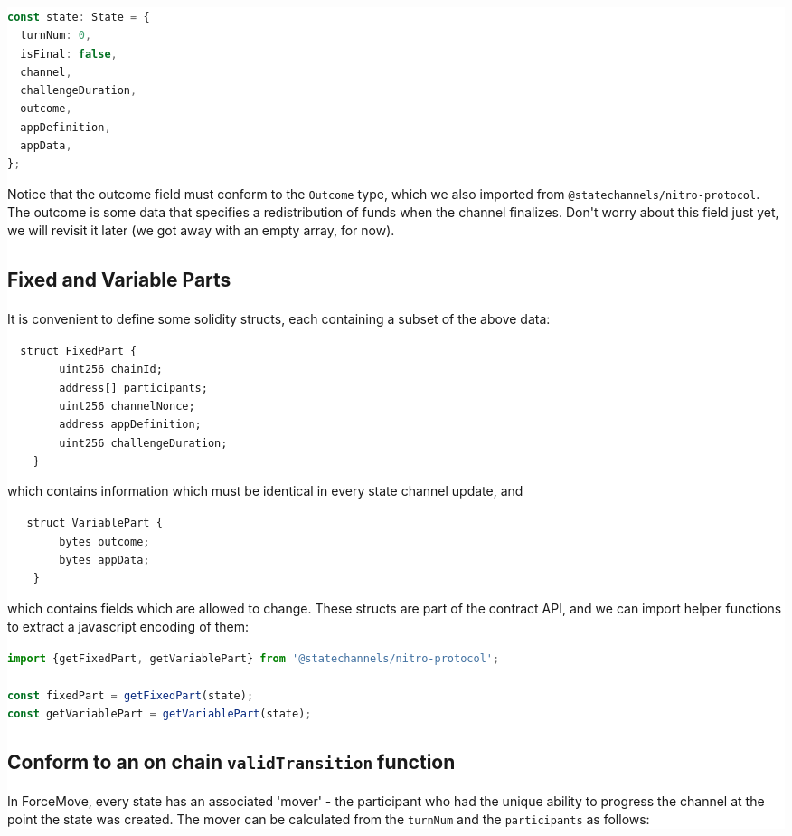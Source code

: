 ```typescript
const state: State = {
  turnNum: 0,
  isFinal: false,
  channel,
  challengeDuration,
  outcome,
  appDefinition,
  appData,
};
```

Notice that the outcome field must conform to the `Outcome` type, which we also imported from `@statechannels/nitro-protocol`. The outcome is some data that specifies a redistribution of funds when the channel finalizes. Don't worry about this field just yet, we will revisit it later (we got away with an empty array, for now).

## Fixed and Variable Parts

It is convenient to define some solidity structs, each containing a subset of the above data:

```solidity
  struct FixedPart {
        uint256 chainId;
        address[] participants;
        uint256 channelNonce;
        address appDefinition;
        uint256 challengeDuration;
    }
```

which contains information which must be identical in every state channel update, and

```solidity
   struct VariablePart {
        bytes outcome;
        bytes appData;
    }
```

which contains fields which are allowed to change. These structs are part of the contract API, and we can import helper functions to extract a javascript encoding of them:

```typescript
import {getFixedPart, getVariablePart} from '@statechannels/nitro-protocol';

const fixedPart = getFixedPart(state);
const getVariablePart = getVariablePart(state);
```

## Conform to an on chain `validTransition` function

In ForceMove, every state has an associated 'mover' - the participant who had the unique ability to progress the channel at the point the state was created. The mover can be calculated from the `turnNum` and the `participants` as follows:
